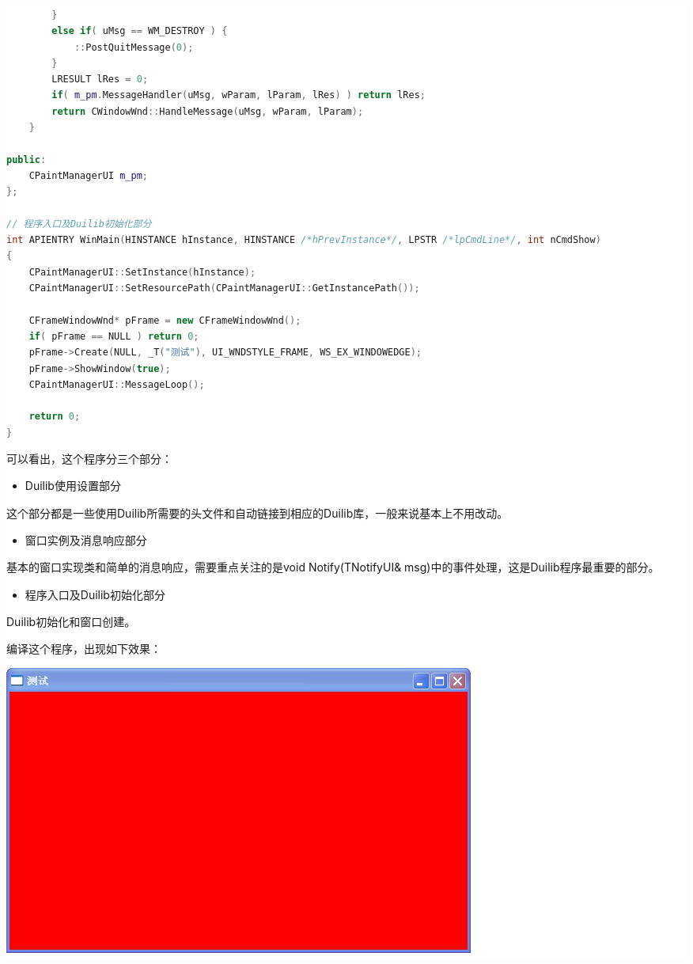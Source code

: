 ```cpp
        }
        else if( uMsg == WM_DESTROY ) {
            ::PostQuitMessage(0);
        }
        LRESULT lRes = 0;
        if( m_pm.MessageHandler(uMsg, wParam, lParam, lRes) ) return lRes;
        return CWindowWnd::HandleMessage(uMsg, wParam, lParam);
    }

public:
    CPaintManagerUI m_pm;
};

// 程序入口及Duilib初始化部分
int APIENTRY WinMain(HINSTANCE hInstance, HINSTANCE /*hPrevInstance*/, LPSTR /*lpCmdLine*/, int nCmdShow)
{
    CPaintManagerUI::SetInstance(hInstance);
    CPaintManagerUI::SetResourcePath(CPaintManagerUI::GetInstancePath());

    CFrameWindowWnd* pFrame = new CFrameWindowWnd();
    if( pFrame == NULL ) return 0;
    pFrame->Create(NULL, _T("测试"), UI_WNDSTYLE_FRAME, WS_EX_WINDOWEDGE);
    pFrame->ShowWindow(true);
    CPaintManagerUI::MessageLoop();

    return 0;
}
```

可以看出，这个程序分三个部分：

- Duilib使用设置部分

这个部分都是一些使用Duilib所需要的头文件和自动链接到相应的Duilib库，一般来说基本上不用改动。

- 窗口实例及消息响应部分

基本的窗口实现类和简单的消息响应，需要重点关注的是void Notify(TNotifyUI& msg)中的事件处理，这是Duilib程序最重要的部分。

- 程序入口及Duilib初始化部分

Duilib初始化和窗口创建。

编译这个程序，出现如下效果：

![](images/tutorials-p1.png)
